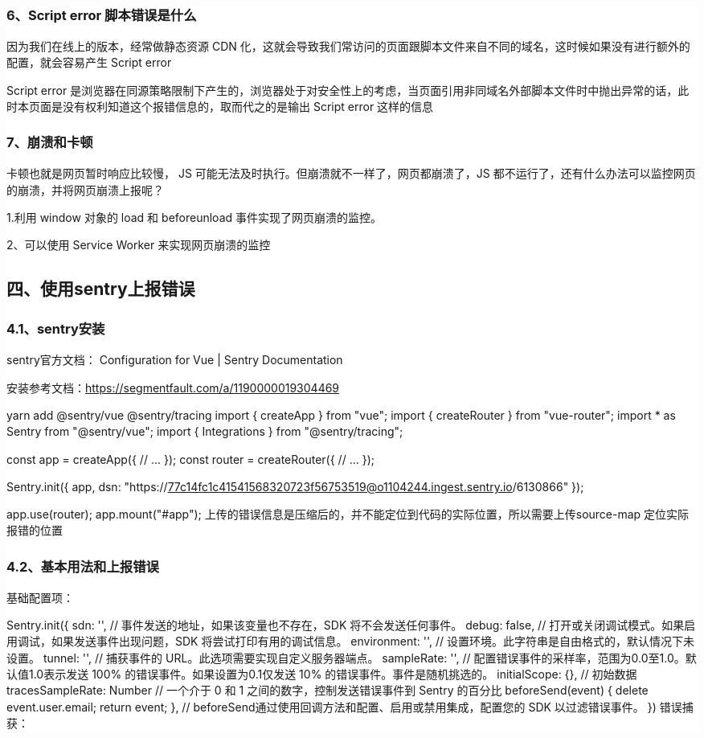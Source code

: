### 6、Script error 脚本错误是什么

因为我们在线上的版本，经常做静态资源 CDN 化，这就会导致我们常访问的页面跟脚本文件来自不同的域名，这时候如果没有进行额外的配置，就会容易产生 Script error

Script error 是浏览器在同源策略限制下产生的，浏览器处于对安全性上的考虑，当页面引用非同域名外部脚本文件时中抛出异常的话，此时本页面是没有权利知道这个报错信息的，取而代之的是输出 Script error 这样的信息

### 7、崩溃和卡顿

卡顿也就是网页暂时响应比较慢， JS 可能无法及时执行。但崩溃就不一样了，网页都崩溃了，JS 都不运行了，还有什么办法可以监控网页的崩溃，并将网页崩溃上报呢？

1.利用 window 对象的 load 和 beforeunload 事件实现了网页崩溃的监控。

2、可以使用 Service Worker 来实现网页崩溃的监控

## 四、使用sentry上报错误

### 4.1、sentry安装

 sentry官方文档： Configuration for Vue | Sentry Documentation

安装参考文档：https://segmentfault.com/a/1190000019304469

yarn add @sentry/vue @sentry/tracing
import { createApp } from "vue";
import { createRouter } from "vue-router";
import * as Sentry from "@sentry/vue";
import { Integrations } from "@sentry/tracing";

const app = createApp({
  // ...
});
const router = createRouter({
  // ...
});

Sentry.init({
  app,
  dsn: "https://77c14fc1c41541568320723f56753519@o1104244.ingest.sentry.io/6130866"
});

app.use(router);
app.mount("#app");
上传的错误信息是压缩后的，并不能定位到代码的实际位置，所以需要上传source-map 定位实际报错的位置

### 4.2、基本用法和上报错误

基础配置项：

Sentry.init({
    sdn: '', // 事件发送的地址，如果该变量也不存在，SDK 将不会发送任何事件。
    debug: false, // 打开或关闭调试模式。如果启用调试，如果发送事件出现问题，SDK 将尝试打印有用的调试信息。
    environment: '', // 设置环境。此字符串是自由格式的，默认情况下未设置。
    tunnel: '', // 捕获事件的 URL。此选项需要实现自定义服务器端点。
    sampleRate: '', // 配置错误事件的采样率，范围为0.0至1.0。默认值1.0表示发送 100% 的错误事件。如果设置为0.1仅发送 10% 的错误事件。事件是随机挑选的。
    initialScope: {}, // 初始数据
    tracesSampleRate: Number // 一个介于 0 和 1 之间的数字，控制发送错误事件到 Sentry 的百分比
    beforeSend(event) {
        delete event.user.email;
        return event;
    }, // beforeSend通过使用回调方法和配置、启用或禁用集成，配置您的 SDK 以过滤错误事件。
})
错误捕获：
